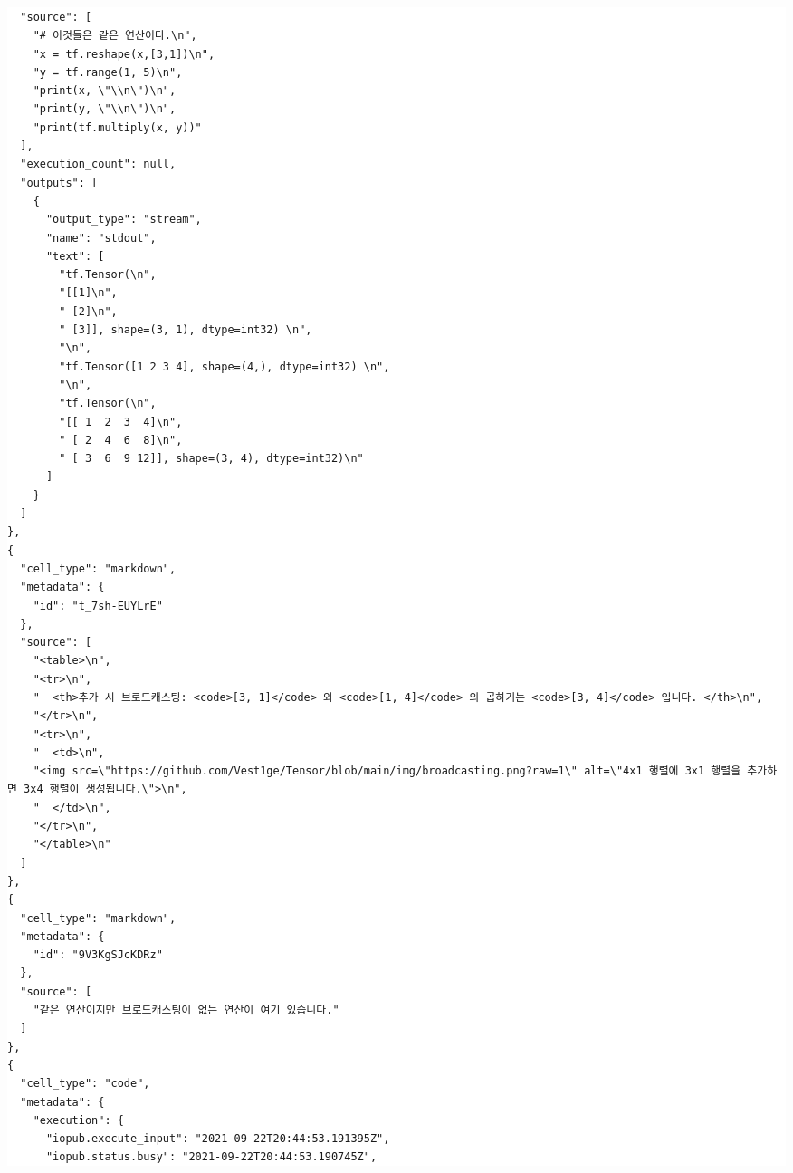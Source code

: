       "source": [
        "# 이것들은 같은 연산이다.\n",
        "x = tf.reshape(x,[3,1])\n",
        "y = tf.range(1, 5)\n",
        "print(x, \"\\n\")\n",
        "print(y, \"\\n\")\n",
        "print(tf.multiply(x, y))"
      ],
      "execution_count": null,
      "outputs": [
        {
          "output_type": "stream",
          "name": "stdout",
          "text": [
            "tf.Tensor(\n",
            "[[1]\n",
            " [2]\n",
            " [3]], shape=(3, 1), dtype=int32) \n",
            "\n",
            "tf.Tensor([1 2 3 4], shape=(4,), dtype=int32) \n",
            "\n",
            "tf.Tensor(\n",
            "[[ 1  2  3  4]\n",
            " [ 2  4  6  8]\n",
            " [ 3  6  9 12]], shape=(3, 4), dtype=int32)\n"
          ]
        }
      ]
    },
    {
      "cell_type": "markdown",
      "metadata": {
        "id": "t_7sh-EUYLrE"
      },
      "source": [
        "<table>\n",
        "<tr>\n",
        "  <th>추가 시 브로드캐스팅: <code>[3, 1]</code> 와 <code>[1, 4]</code> 의 곱하기는 <code>[3, 4]</code> 입니다. </th>\n",
        "</tr>\n",
        "<tr>\n",
        "  <td>\n",
        "<img src=\"https://github.com/Vest1ge/Tensor/blob/main/img/broadcasting.png?raw=1\" alt=\"4x1 행렬에 3x1 행렬을 추가하면 3x4 행렬이 생성됩니다.\">\n",
        "  </td>\n",
        "</tr>\n",
        "</table>\n"
      ]
    },
    {
      "cell_type": "markdown",
      "metadata": {
        "id": "9V3KgSJcKDRz"
      },
      "source": [
        "같은 연산이지만 브로드캐스팅이 없는 연산이 여기 있습니다."
      ]
    },
    {
      "cell_type": "code",
      "metadata": {
        "execution": {
          "iopub.execute_input": "2021-09-22T20:44:53.191395Z",
          "iopub.status.busy": "2021-09-22T20:44:53.190745Z",
